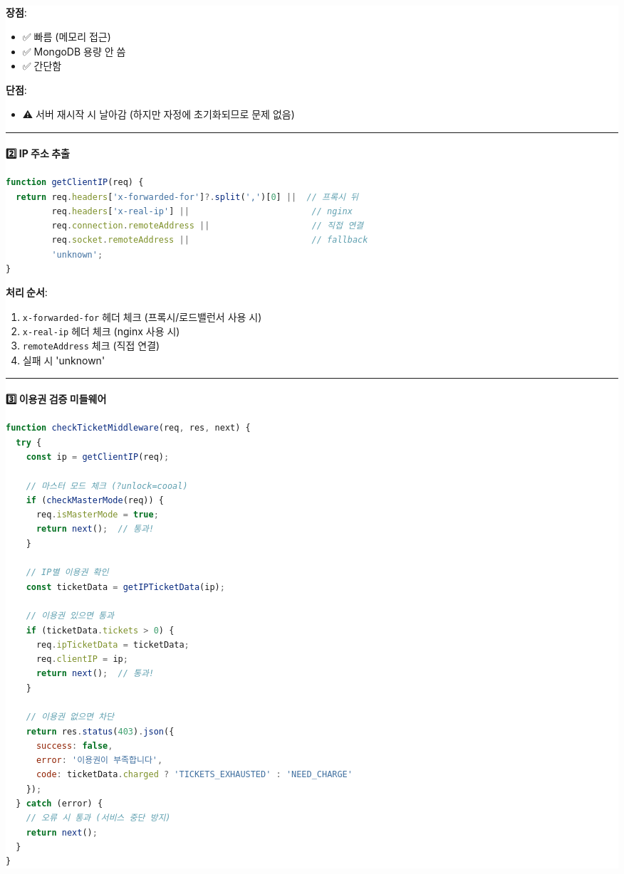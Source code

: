 **장점**:
- ✅ 빠름 (메모리 접근)
- ✅ MongoDB 용량 안 씀
- ✅ 간단함

**단점**:
- ⚠️ 서버 재시작 시 날아감 (하지만 자정에 초기화되므로 문제 없음)

---

#### 2️⃣ IP 주소 추출

```javascript
function getClientIP(req) {
  return req.headers['x-forwarded-for']?.split(',')[0] ||  // 프록시 뒤
         req.headers['x-real-ip'] ||                        // nginx
         req.connection.remoteAddress ||                    // 직접 연결
         req.socket.remoteAddress ||                        // fallback
         'unknown';
}
```

**처리 순서**:
1. `x-forwarded-for` 헤더 체크 (프록시/로드밸런서 사용 시)
2. `x-real-ip` 헤더 체크 (nginx 사용 시)
3. `remoteAddress` 체크 (직접 연결)
4. 실패 시 'unknown'

---

#### 3️⃣ 이용권 검증 미들웨어

```javascript
function checkTicketMiddleware(req, res, next) {
  try {
    const ip = getClientIP(req);
    
    // 마스터 모드 체크 (?unlock=cooal)
    if (checkMasterMode(req)) {
      req.isMasterMode = true;
      return next();  // 통과!
    }
    
    // IP별 이용권 확인
    const ticketData = getIPTicketData(ip);
    
    // 이용권 있으면 통과
    if (ticketData.tickets > 0) {
      req.ipTicketData = ticketData;
      req.clientIP = ip;
      return next();  // 통과!
    }
    
    // 이용권 없으면 차단
    return res.status(403).json({
      success: false,
      error: '이용권이 부족합니다',
      code: ticketData.charged ? 'TICKETS_EXHAUSTED' : 'NEED_CHARGE'
    });
  } catch (error) {
    // 오류 시 통과 (서비스 중단 방지)
    return next();
  }
}
```
